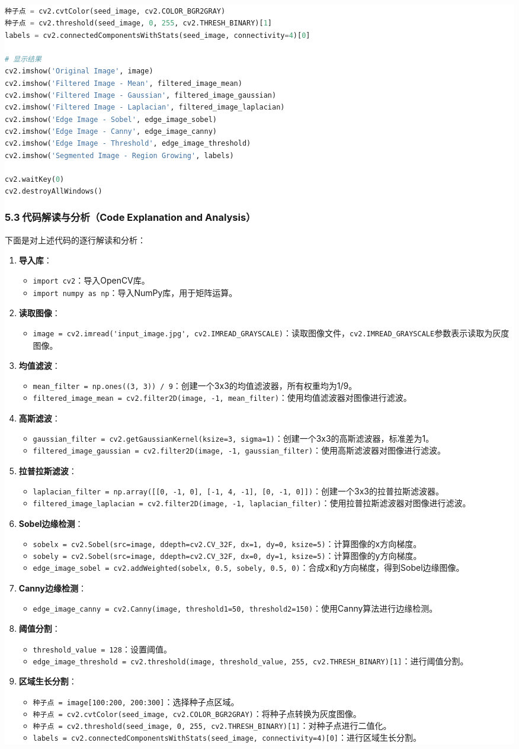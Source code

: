```python
种子点 = cv2.cvtColor(seed_image, cv2.COLOR_BGR2GRAY)
种子点 = cv2.threshold(seed_image, 0, 255, cv2.THRESH_BINARY)[1]
labels = cv2.connectedComponentsWithStats(seed_image, connectivity=4)[0]

# 显示结果
cv2.imshow('Original Image', image)
cv2.imshow('Filtered Image - Mean', filtered_image_mean)
cv2.imshow('Filtered Image - Gaussian', filtered_image_gaussian)
cv2.imshow('Filtered Image - Laplacian', filtered_image_laplacian)
cv2.imshow('Edge Image - Sobel', edge_image_sobel)
cv2.imshow('Edge Image - Canny', edge_image_canny)
cv2.imshow('Edge Image - Threshold', edge_image_threshold)
cv2.imshow('Segmented Image - Region Growing', labels)

cv2.waitKey(0)
cv2.destroyAllWindows()
```

### 5.3 代码解读与分析（Code Explanation and Analysis）

下面是对上述代码的逐行解读和分析：

1. **导入库**：
   - `import cv2`：导入OpenCV库。
   - `import numpy as np`：导入NumPy库，用于矩阵运算。

2. **读取图像**：
   - `image = cv2.imread('input_image.jpg', cv2.IMREAD_GRAYSCALE)`：读取图像文件，`cv2.IMREAD_GRAYSCALE`参数表示读取为灰度图像。

3. **均值滤波**：
   - `mean_filter = np.ones((3, 3)) / 9`：创建一个3x3的均值滤波器，所有权重均为1/9。
   - `filtered_image_mean = cv2.filter2D(image, -1, mean_filter)`：使用均值滤波器对图像进行滤波。

4. **高斯滤波**：
   - `gaussian_filter = cv2.getGaussianKernel(ksize=3, sigma=1)`：创建一个3x3的高斯滤波器，标准差为1。
   - `filtered_image_gaussian = cv2.filter2D(image, -1, gaussian_filter)`：使用高斯滤波器对图像进行滤波。

5. **拉普拉斯滤波**：
   - `laplacian_filter = np.array([[0, -1, 0], [-1, 4, -1], [0, -1, 0]])`：创建一个3x3的拉普拉斯滤波器。
   - `filtered_image_laplacian = cv2.filter2D(image, -1, laplacian_filter)`：使用拉普拉斯滤波器对图像进行滤波。

6. **Sobel边缘检测**：
   - `sobelx = cv2.Sobel(src=image, ddepth=cv2.CV_32F, dx=1, dy=0, ksize=5)`：计算图像的x方向梯度。
   - `sobely = cv2.Sobel(src=image, ddepth=cv2.CV_32F, dx=0, dy=1, ksize=5)`：计算图像的y方向梯度。
   - `edge_image_sobel = cv2.addWeighted(sobelx, 0.5, sobely, 0.5, 0)`：合成x和y方向梯度，得到Sobel边缘图像。

7. **Canny边缘检测**：
   - `edge_image_canny = cv2.Canny(image, threshold1=50, threshold2=150)`：使用Canny算法进行边缘检测。

8. **阈值分割**：
   - `threshold_value = 128`：设置阈值。
   - `edge_image_threshold = cv2.threshold(image, threshold_value, 255, cv2.THRESH_BINARY)[1]`：进行阈值分割。

9. **区域生长分割**：
   - `种子点 = image[100:200, 200:300]`：选择种子点区域。
   - `种子点 = cv2.cvtColor(seed_image, cv2.COLOR_BGR2GRAY)`：将种子点转换为灰度图像。
   - `种子点 = cv2.threshold(seed_image, 0, 255, cv2.THRESH_BINARY)[1]`：对种子点进行二值化。
   - `labels = cv2.connectedComponentsWithStats(seed_image, connectivity=4)[0]`：进行区域生长分割。

